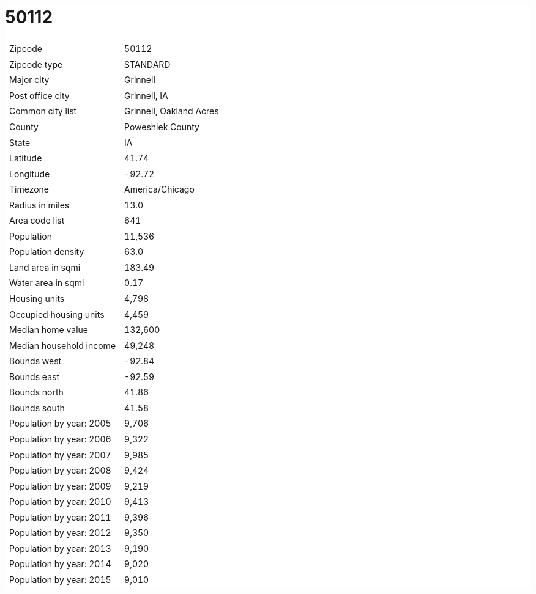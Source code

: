 50112
=====
|||
|--|--|
|Zipcode|50112|
|Zipcode type|STANDARD|
|Major city|Grinnell|
|Post office city|Grinnell, IA|
|Common city list|Grinnell, Oakland Acres|
|County|Poweshiek County|
|State|IA|
|Latitude|41.74|
|Longitude|-92.72|
|Timezone|America/Chicago|
|Radius in miles|13.0|
|Area code list|641|
|Population|11,536|
|Population density|63.0|
|Land area in sqmi|183.49|
|Water area in sqmi|0.17|
|Housing units|4,798|
|Occupied housing units|4,459|
|Median home value|132,600|
|Median household income|49,248|
|Bounds west|-92.84|
|Bounds east|-92.59|
|Bounds north|41.86|
|Bounds south|41.58|
|Population by year: 2005|9,706|
|Population by year: 2006|9,322|
|Population by year: 2007|9,985|
|Population by year: 2008|9,424|
|Population by year: 2009|9,219|
|Population by year: 2010|9,413|
|Population by year: 2011|9,396|
|Population by year: 2012|9,350|
|Population by year: 2013|9,190|
|Population by year: 2014|9,020|
|Population by year: 2015|9,010|